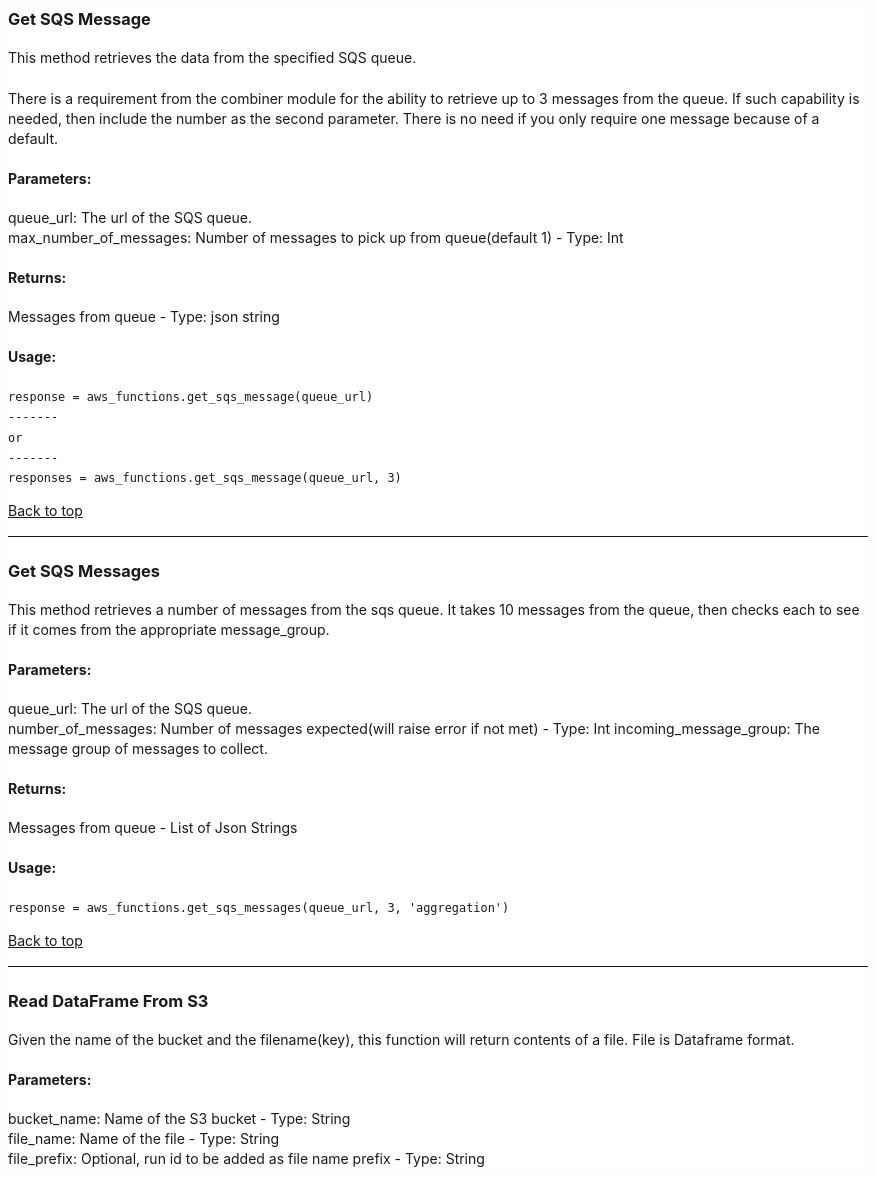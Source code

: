 ### Get SQS Message <a name='getsqsmessage'>
This method retrieves the data from the specified SQS queue. <br><br>There is a requirement from the combiner module for the ability to retrieve up to 3 messages from the queue. If such capability is needed, then include the number as the second parameter. There is no need if you only require one message because of a default.

#### Parameters: 
queue_url: The url of the SQS queue.<br>
max_number_of_messages: Number of messages to pick up from queue(default 1) - Type: Int

#### Returns:
Messages from queue - Type: json string

#### Usage:
```
response = aws_functions.get_sqs_message(queue_url)
-------
or
-------
responses = aws_functions.get_sqs_message(queue_url, 3)
```
[Back to top](#top)
<hr>

### Get SQS Messages <a name='getsqsmessages'>
This method retrieves a number of messages from the sqs queue.
It takes 10 messages from the queue, then checks each to see if it comes from
the appropriate message_group.

#### Parameters: 
queue_url: The url of the SQS queue.<br>
number_of_messages: Number of messages expected(will raise error if not met) - Type: Int
incoming_message_group: The message group of messages to collect.

#### Returns:
Messages from queue - List of Json Strings

#### Usage:
```
response = aws_functions.get_sqs_messages(queue_url, 3, 'aggregation')
```

[Back to top](#top)
<hr>

### Read DataFrame From S3 <a name='readdataframefroms3'>
Given the name of the bucket and the filename(key), this function will
return contents of a file. File is Dataframe format.

#### Parameters:
bucket_name: Name of the S3 bucket - Type: String <br>
file_name: Name of the file - Type: String <br>
file_prefix: Optional, run id to be added as file name prefix - Type: String <br>
